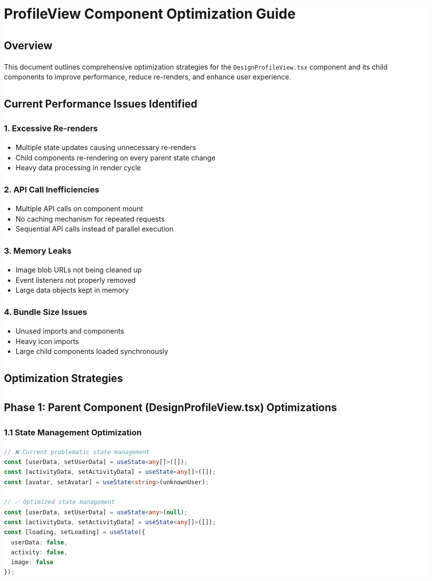 # ProfileView Component Optimization Guide

## Overview
This document outlines comprehensive optimization strategies for the `DesignProfileView.tsx` component and its child components to improve performance, reduce re-renders, and enhance user experience.

## Current Performance Issues Identified

### 1. **Excessive Re-renders**
- Multiple state updates causing unnecessary re-renders
- Child components re-rendering on every parent state change
- Heavy data processing in render cycle

### 2. **API Call Inefficiencies**
- Multiple API calls on component mount
- No caching mechanism for repeated requests
- Sequential API calls instead of parallel execution

### 3. **Memory Leaks**
- Image blob URLs not being cleaned up
- Event listeners not properly removed
- Large data objects kept in memory

### 4. **Bundle Size Issues**
- Unused imports and components
- Heavy icon imports
- Large child components loaded synchronously

## Optimization Strategies

## Phase 1: Parent Component (DesignProfileView.tsx) Optimizations

### 1.1 State Management Optimization

```typescript
// ❌ Current problematic state management
const [userData, setUserData] = useState<any[]>([]);
const [activityData, setActivityData] = useState<any[]>([]);
const [avatar, setAvatar] = useState<string>(unknownUser);

// ✅ Optimized state management
const [userData, setUserData] = useState<any>(null);
const [activityData, setActivityData] = useState<any[]>([]);
const [loading, setLoading] = useState({
  userData: false,
  activity: false,
  image: false
});
```
